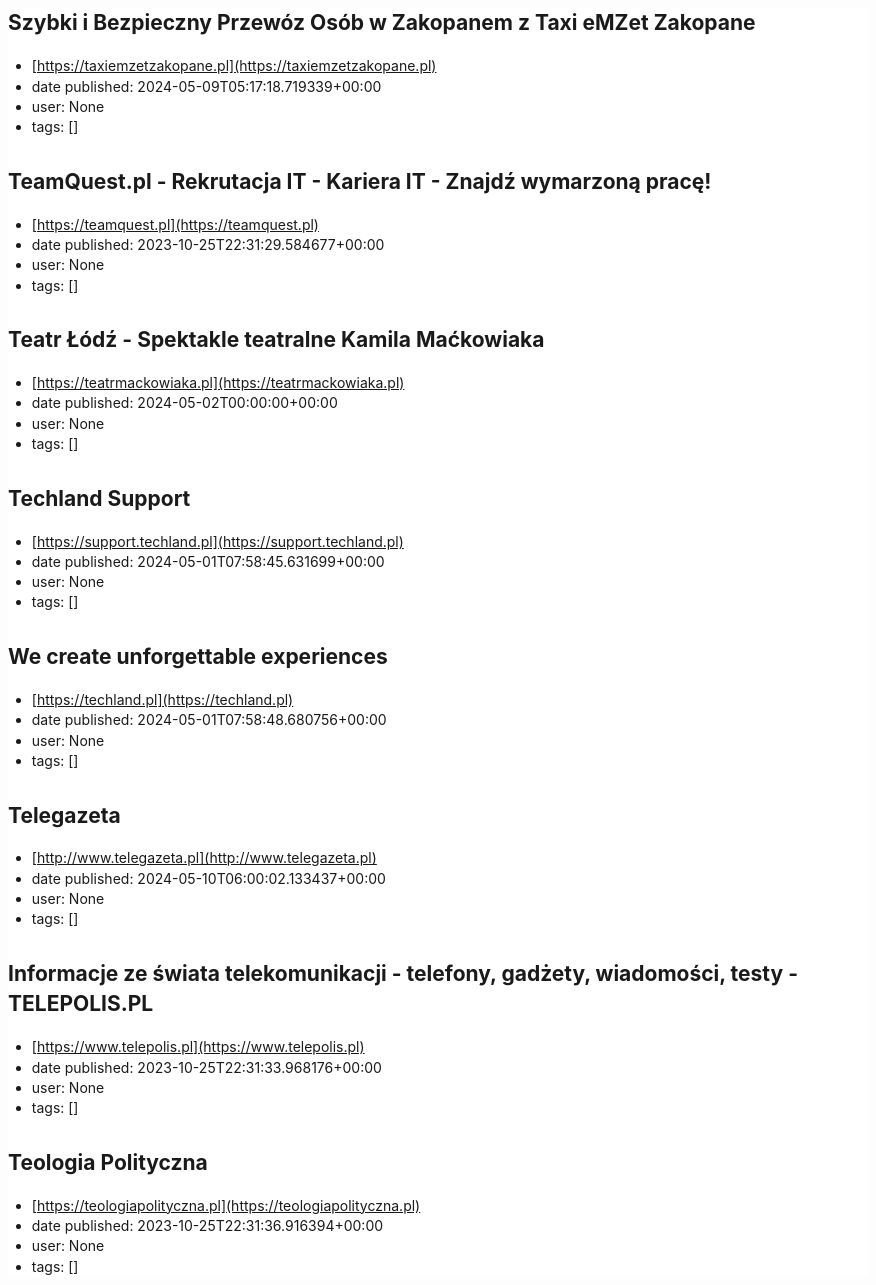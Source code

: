 ## Szybki i Bezpieczny Przewóz Osób w Zakopanem z Taxi eMZet Zakopane
 - [https://taxiemzetzakopane.pl](https://taxiemzetzakopane.pl)
 - date published: 2024-05-09T05:17:18.719339+00:00
 - user: None
 - tags: []

## TeamQuest.pl - Rekrutacja IT - Kariera IT - Znajdź wymarzoną pracę!
 - [https://teamquest.pl](https://teamquest.pl)
 - date published: 2023-10-25T22:31:29.584677+00:00
 - user: None
 - tags: []

## Teatr Łódź - Spektakle teatralne Kamila Maćkowiaka
 - [https://teatrmackowiaka.pl](https://teatrmackowiaka.pl)
 - date published: 2024-05-02T00:00:00+00:00
 - user: None
 - tags: []

## Techland Support
 - [https://support.techland.pl](https://support.techland.pl)
 - date published: 2024-05-01T07:58:45.631699+00:00
 - user: None
 - tags: []

## We create unforgettable experiences
 - [https://techland.pl](https://techland.pl)
 - date published: 2024-05-01T07:58:48.680756+00:00
 - user: None
 - tags: []

## Telegazeta
 - [http://www.telegazeta.pl](http://www.telegazeta.pl)
 - date published: 2024-05-10T06:00:02.133437+00:00
 - user: None
 - tags: []

## Informacje ze świata telekomunikacji - telefony, gadżety, wiadomości, testy - TELEPOLIS.PL
 - [https://www.telepolis.pl](https://www.telepolis.pl)
 - date published: 2023-10-25T22:31:33.968176+00:00
 - user: None
 - tags: []

## Teologia Polityczna
 - [https://teologiapolityczna.pl](https://teologiapolityczna.pl)
 - date published: 2023-10-25T22:31:36.916394+00:00
 - user: None
 - tags: []
